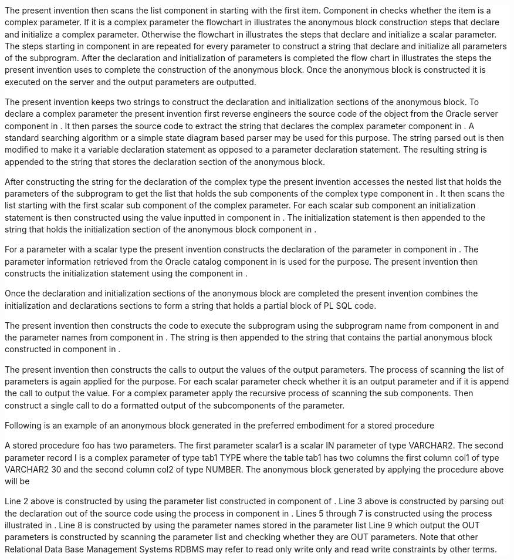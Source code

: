 The present invention then scans the list component in starting with the first item. Component in checks whether the item is a complex parameter. If it is a complex parameter the flowchart in illustrates the anonymous block construction steps that declare and initialize a complex parameter. Otherwise the flowchart in illustrates the steps that declare and initialize a scalar parameter. The steps starting in component in are repeated for every parameter to construct a string that declare and initialize all parameters of the subprogram. After the declaration and initialization of parameters is completed the flow chart in illustrates the steps the present invention uses to complete the construction of the anonymous block. Once the anonymous block is constructed it is executed on the server and the output parameters are outputted.

The present invention keeps two strings to construct the declaration and initialization sections of the anonymous block. To declare a complex parameter the present invention first reverse engineers the source code of the object from the Oracle server component in . It then parses the source code to extract the string that declares the complex parameter component in . A standard searching algorithm or a simple state diagram based parser may be used for this purpose. The string parsed out is then modified to make it a variable declaration statement as opposed to a parameter declaration statement. The resulting string is appended to the string that stores the declaration section of the anonymous block.

After constructing the string for the declaration of the complex type the present invention accesses the nested list that holds the parameters of the subprogram to get the list that holds the sub components of the complex type component in . It then scans the list starting with the first scalar sub component of the complex parameter. For each scalar sub component an initialization statement is then constructed using the value inputted in component in . The initialization statement is then appended to the string that holds the initialization section of the anonymous block component in .

For a parameter with a scalar type the present invention constructs the declaration of the parameter in component in . The parameter information retrieved from the Oracle catalog component in is used for the purpose. The present invention then constructs the initialization statement using the component in .

Once the declaration and initialization sections of the anonymous block are completed the present invention combines the initialization and declarations sections to form a string that holds a partial block of PL SQL code.

The present invention then constructs the code to execute the subprogram using the subprogram name from component in and the parameter names from component in . The string is then appended to the string that contains the partial anonymous block constructed in component in .

The present invention then constructs the calls to output the values of the output parameters. The process of scanning the list of parameters is again applied for the purpose. For each scalar parameter check whether it is an output parameter and if it is append the call to output the value. For a complex parameter apply the recursive process of scanning the sub components. Then construct a single call to do a formatted output of the subcomponents of the parameter.

Following is an example of an anonymous block generated in the preferred embodiment for a stored procedure 

A stored procedure foo has two parameters. The first parameter scalar1 is a scalar IN parameter of type VARCHAR2. The second parameter record I is a complex parameter of type tab1 TYPE where the table tab1 has two columns the first column col1 of type VARCHAR2 30 and the second column col2 of type NUMBER. The anonymous block generated by applying the procedure above will be 

Line 2 above is constructed by using the parameter list constructed in component of . Line 3 above is constructed by parsing out the declaration out of the source code using the process in component in . Lines 5 through 7 is constructed using the process illustrated in . Line 8 is constructed by using the parameter names stored in the parameter list Line 9 which output the OUT parameters is constructed by scanning the parameter list and checking whether they are OUT parameters. Note that other Relational Data Base Management Systems RDBMS may refer to read only write only and read write constraints by other terms.
